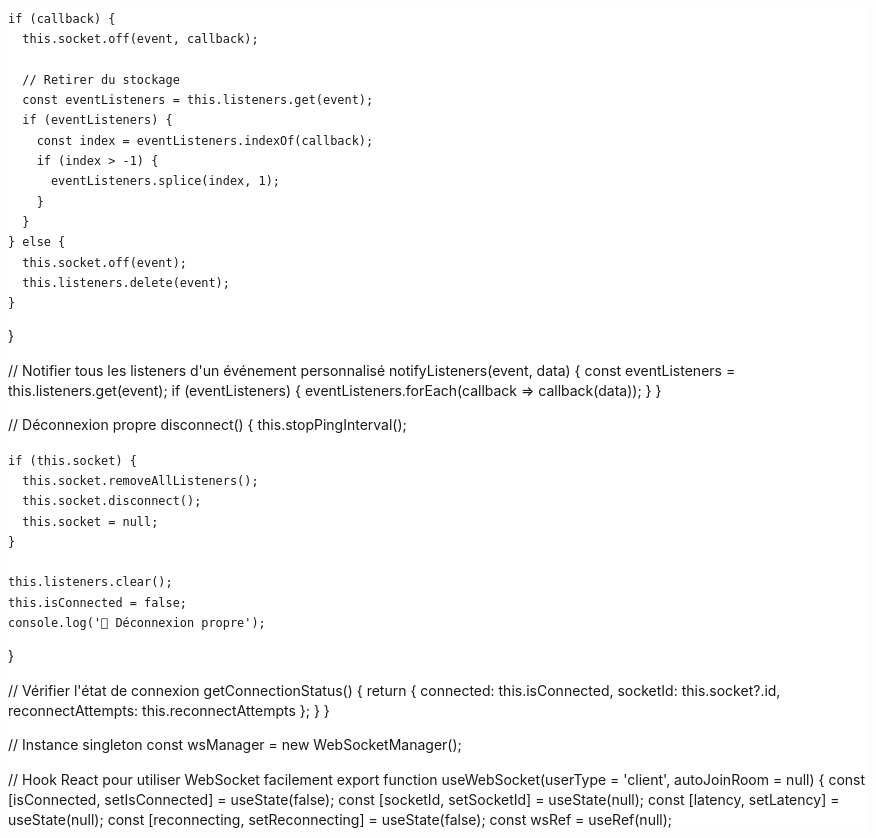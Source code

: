     if (callback) {
      this.socket.off(event, callback);
      
      // Retirer du stockage
      const eventListeners = this.listeners.get(event);
      if (eventListeners) {
        const index = eventListeners.indexOf(callback);
        if (index > -1) {
          eventListeners.splice(index, 1);
        }
      }
    } else {
      this.socket.off(event);
      this.listeners.delete(event);
    }
  }

  // Notifier tous les listeners d'un événement personnalisé
  notifyListeners(event, data) {
    const eventListeners = this.listeners.get(event);
    if (eventListeners) {
      eventListeners.forEach(callback => callback(data));
    }
  }

  // Déconnexion propre
  disconnect() {
    this.stopPingInterval();
    
    if (this.socket) {
      this.socket.removeAllListeners();
      this.socket.disconnect();
      this.socket = null;
    }
    
    this.listeners.clear();
    this.isConnected = false;
    console.log('👋 Déconnexion propre');
  }

  // Vérifier l'état de connexion
  getConnectionStatus() {
    return {
      connected: this.isConnected,
      socketId: this.socket?.id,
      reconnectAttempts: this.reconnectAttempts
    };
  }
}

// Instance singleton
const wsManager = new WebSocketManager();

// Hook React pour utiliser WebSocket facilement
export function useWebSocket(userType = 'client', autoJoinRoom = null) {
  const [isConnected, setIsConnected] = useState(false);
  const [socketId, setSocketId] = useState(null);
  const [latency, setLatency] = useState(null);
  const [reconnecting, setReconnecting] = useState(false);
  const wsRef = useRef(null);
